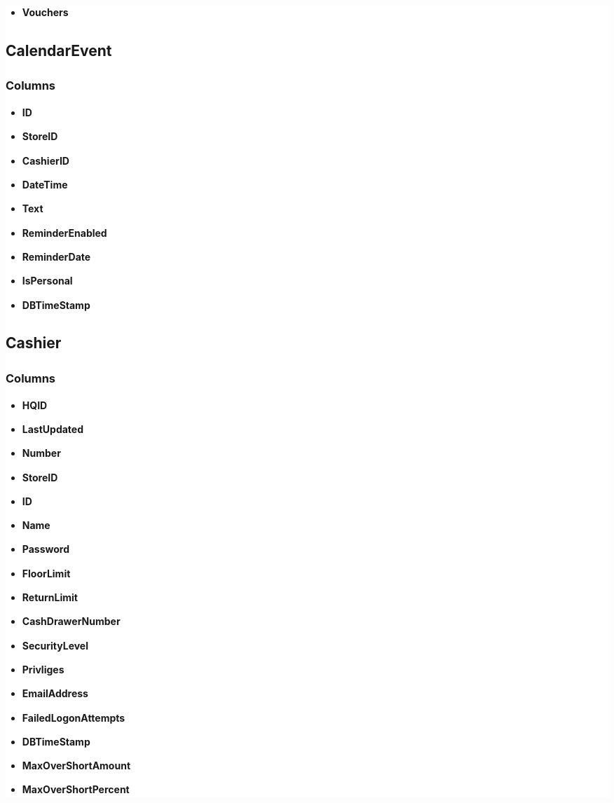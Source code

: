 -   **Vouchers**

## CalendarEvent

### Columns

-   **ID**

-   **StoreID**

-   **CashierID**

-   **DateTime**

-   **Text**

-   **ReminderEnabled**

-   **ReminderDate**

-   **IsPersonal**

-   **DBTimeStamp**

## Cashier

### Columns

-   **HQID**

-   **LastUpdated**

-   **Number**

-   **StoreID**

-   **ID**

-   **Name**

-   **Password**

-   **FloorLimit**

-   **ReturnLimit**

-   **CashDrawerNumber**

-   **SecurityLevel**

-   **Privliges**

-   **EmailAddress**

-   **FailedLogonAttempts**

-   **DBTimeStamp**

-   **MaxOverShortAmount**

-   **MaxOverShortPercent**
